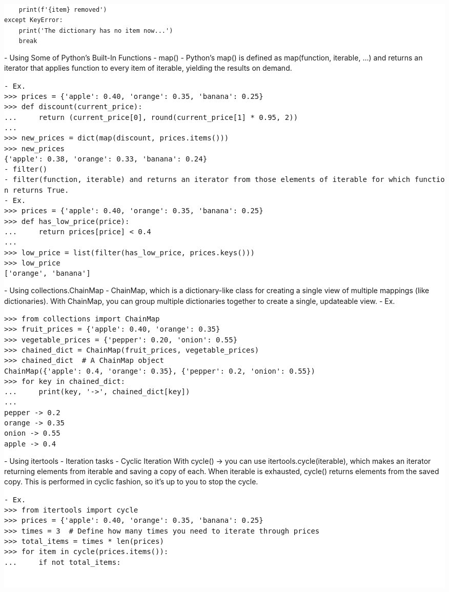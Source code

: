         print(f'{item} removed')
    except KeyError:
        print('The dictionary has no item now...')
        break
</pre>
- Using Some of Python’s Built-In Functions
- map()
- Python’s map() is defined as map(function, iterable, ...) and returns an iterator that applies function to every item of iterable, yielding the results on demand.
<pre>
- Ex.
>>> prices = {'apple': 0.40, 'orange': 0.35, 'banana': 0.25}
>>> def discount(current_price):
...     return (current_price[0], round(current_price[1] * 0.95, 2))
...
>>> new_prices = dict(map(discount, prices.items()))
>>> new_prices
{'apple': 0.38, 'orange': 0.33, 'banana': 0.24}
- filter()
- filter(function, iterable) and returns an iterator from those elements of iterable for which function returns True.
- Ex.
>>> prices = {'apple': 0.40, 'orange': 0.35, 'banana': 0.25}
>>> def has_low_price(price):
...     return prices[price] < 0.4
...
>>> low_price = list(filter(has_low_price, prices.keys()))
>>> low_price
['orange', 'banana']
</pre>
- Using collections.ChainMap
- ChainMap, which is a dictionary-like class for creating a single view of multiple mappings (like dictionaries). With ChainMap, you can group multiple dictionaries together to create a single, updateable view.
- Ex.
<pre>
>>> from collections import ChainMap
>>> fruit_prices = {'apple': 0.40, 'orange': 0.35}
>>> vegetable_prices = {'pepper': 0.20, 'onion': 0.55}
>>> chained_dict = ChainMap(fruit_prices, vegetable_prices)
>>> chained_dict  # A ChainMap object
ChainMap({'apple': 0.4, 'orange': 0.35}, {'pepper': 0.2, 'onion': 0.55})
>>> for key in chained_dict:
...     print(key, '->', chained_dict[key])
...
pepper -> 0.2
orange -> 0.35
onion -> 0.55
apple -> 0.4
</pre>
- Using itertools
- Iteration tasks
- Cyclic Iteration With cycle() ->  you can use itertools.cycle(iterable), which makes an iterator returning elements from iterable and saving a copy of each. When iterable is exhausted, cycle() returns elements from the saved copy. This is performed in cyclic fashion, so it’s up to you to stop the cycle.
<pre>
- Ex. 
>>> from itertools import cycle
>>> prices = {'apple': 0.40, 'orange': 0.35, 'banana': 0.25}
>>> times = 3  # Define how many times you need to iterate through prices
>>> total_items = times * len(prices)
>>> for item in cycle(prices.items()):
...     if not total_items: